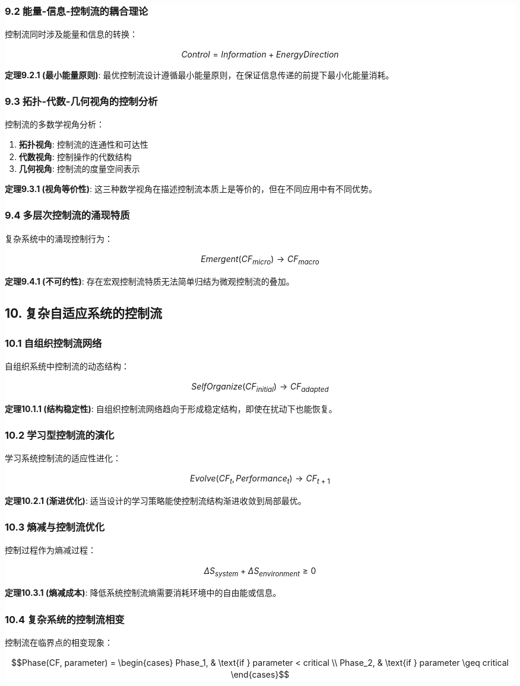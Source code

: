### 9.2 能量-信息-控制流的耦合理论

  控制流同时涉及能量和信息的转换：

  $$Control = Information + Energy Direction$$

  **定理9.2.1 (最小能量原则)**: 最优控制流设计遵循最小能量原则，在保证信息传递的前提下最小化能量消耗。

### 9.3 拓扑-代数-几何视角的控制分析

  控制流的多数学视角分析：

  1. **拓扑视角**: 控制流的连通性和可达性
  2. **代数视角**: 控制操作的代数结构
  3. **几何视角**: 控制流的度量空间表示

  **定理9.3.1 (视角等价性)**: 这三种数学视角在描述控制流本质上是等价的，但在不同应用中有不同优势。

### 9.4 多层次控制流的涌现特质

  复杂系统中的涌现控制行为：

  $$Emergent(CF_{micro}) \rightarrow CF_{macro}$$

  **定理9.4.1 (不可约性)**: 存在宏观控制流特质无法简单归结为微观控制流的叠加。

## 10. 复杂自适应系统的控制流

### 10.1 自组织控制流网络

  自组织系统中控制流的动态结构：

  $$SelfOrganize(CF_{initial}) \rightarrow CF_{adapted}$$

  **定理10.1.1 (结构稳定性)**: 自组织控制流网络趋向于形成稳定结构，即使在扰动下也能恢复。

### 10.2 学习型控制流的演化

  学习系统控制流的适应性进化：

  $$Evolve(CF_t, Performance_t) \rightarrow CF_{t+1}$$

  **定理10.2.1 (渐进优化)**: 适当设计的学习策略能使控制流结构渐进收敛到局部最优。

### 10.3 熵减与控制流优化

  控制过程作为熵减过程：

  $$\Delta S_{system} + \Delta S_{environment} \geq 0$$

  **定理10.3.1 (熵减成本)**: 降低系统控制流熵需要消耗环境中的自由能或信息。

### 10.4 复杂系统的控制流相变

  控制流在临界点的相变现象：

  $$Phase(CF, parameter) = \begin{cases}
  Phase_1, & \text{if } parameter < critical \\
  Phase_2, & \text{if } parameter \geq critical
  \end{cases}$$
